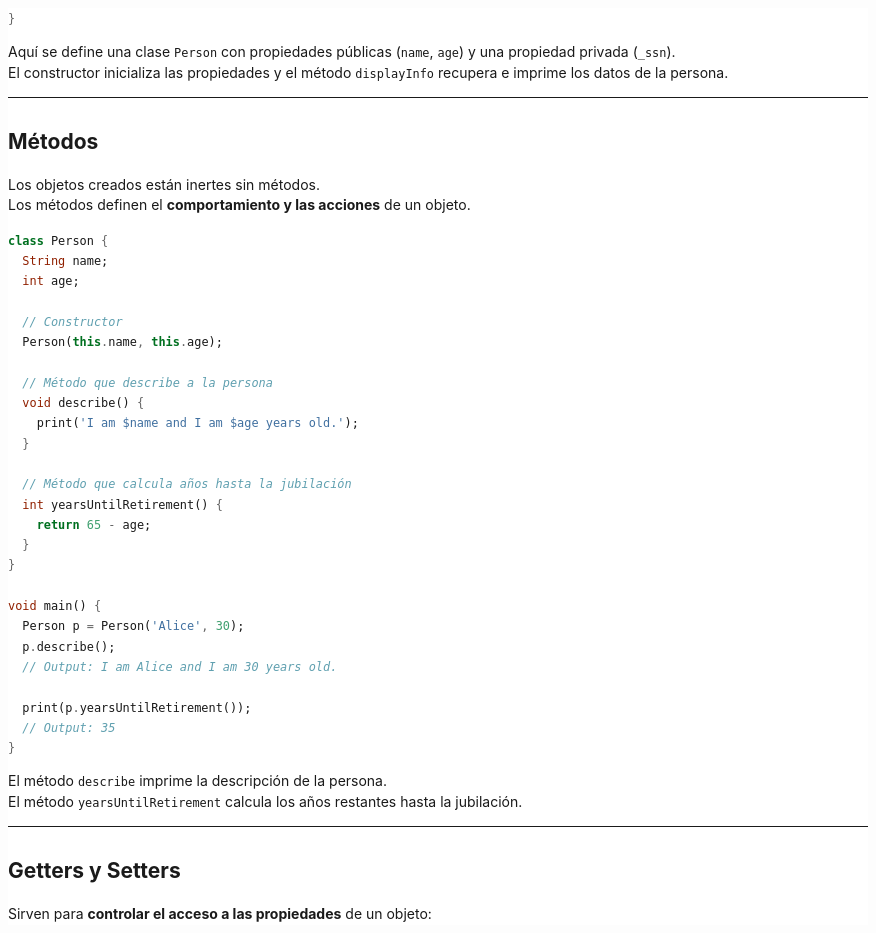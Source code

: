 ```dart
}
```

Aquí se define una clase `Person` con propiedades públicas (`name`, `age`) y una propiedad privada (`_ssn`).  
El constructor inicializa las propiedades y el método `displayInfo` recupera e imprime los datos de la persona.  

---

## Métodos

Los objetos creados están inertes sin métodos.  
Los métodos definen el **comportamiento y las acciones** de un objeto.  

```dart
class Person {
  String name;
  int age;

  // Constructor
  Person(this.name, this.age);

  // Método que describe a la persona
  void describe() {
    print('I am $name and I am $age years old.');
  }

  // Método que calcula años hasta la jubilación
  int yearsUntilRetirement() {
    return 65 - age;
  }
}

void main() {
  Person p = Person('Alice', 30);
  p.describe();  
  // Output: I am Alice and I am 30 years old.

  print(p.yearsUntilRetirement());  
  // Output: 35
}
```

El método `describe` imprime la descripción de la persona.  
El método `yearsUntilRetirement` calcula los años restantes hasta la jubilación.  

---

## Getters y Setters

Sirven para **controlar el acceso a las propiedades** de un objeto:  
